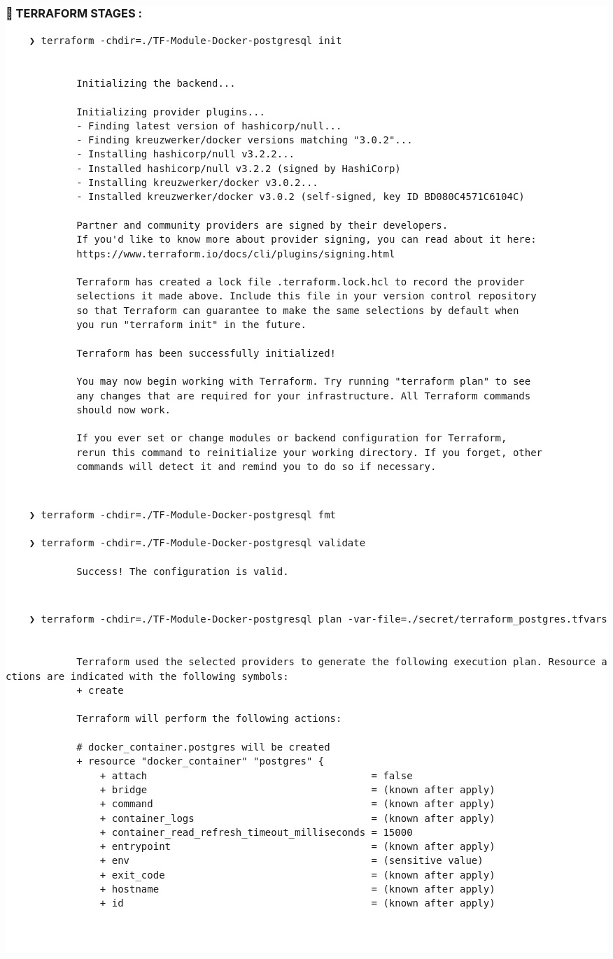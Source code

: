 ### &#x1F530; TERRAFORM STAGES :

<pre>
    ❯ terraform -chdir=./TF-Module-Docker-postgresql init


            Initializing the backend...

            Initializing provider plugins...
            - Finding latest version of hashicorp/null...
            - Finding kreuzwerker/docker versions matching "3.0.2"...
            - Installing hashicorp/null v3.2.2...
            - Installed hashicorp/null v3.2.2 (signed by HashiCorp)
            - Installing kreuzwerker/docker v3.0.2...
            - Installed kreuzwerker/docker v3.0.2 (self-signed, key ID BD080C4571C6104C)

            Partner and community providers are signed by their developers.
            If you'd like to know more about provider signing, you can read about it here:
            https://www.terraform.io/docs/cli/plugins/signing.html

            Terraform has created a lock file .terraform.lock.hcl to record the provider
            selections it made above. Include this file in your version control repository
            so that Terraform can guarantee to make the same selections by default when
            you run "terraform init" in the future.

            Terraform has been successfully initialized!

            You may now begin working with Terraform. Try running "terraform plan" to see
            any changes that are required for your infrastructure. All Terraform commands
            should now work.

            If you ever set or change modules or backend configuration for Terraform,
            rerun this command to reinitialize your working directory. If you forget, other
            commands will detect it and remind you to do so if necessary.
</pre>

&nbsp;

<pre>
    ❯ terraform -chdir=./TF-Module-Docker-postgresql fmt

    ❯ terraform -chdir=./TF-Module-Docker-postgresql validate

            Success! The configuration is valid.
</pre>

&nbsp;

<pre>
    ❯ terraform -chdir=./TF-Module-Docker-postgresql plan -var-file=./secret/terraform_postgres.tfvars


            Terraform used the selected providers to generate the following execution plan. Resource actions are indicated with the following symbols:
            + create

            Terraform will perform the following actions:

            # docker_container.postgres will be created
            + resource "docker_container" "postgres" {
                + attach                                      = false
                + bridge                                      = (known after apply)
                + command                                     = (known after apply)
                + container_logs                              = (known after apply)
                + container_read_refresh_timeout_milliseconds = 15000
                + entrypoint                                  = (known after apply)
                + env                                         = (sensitive value)
                + exit_code                                   = (known after apply)
                + hostname                                    = (known after apply)
                + id                                          = (known after apply)